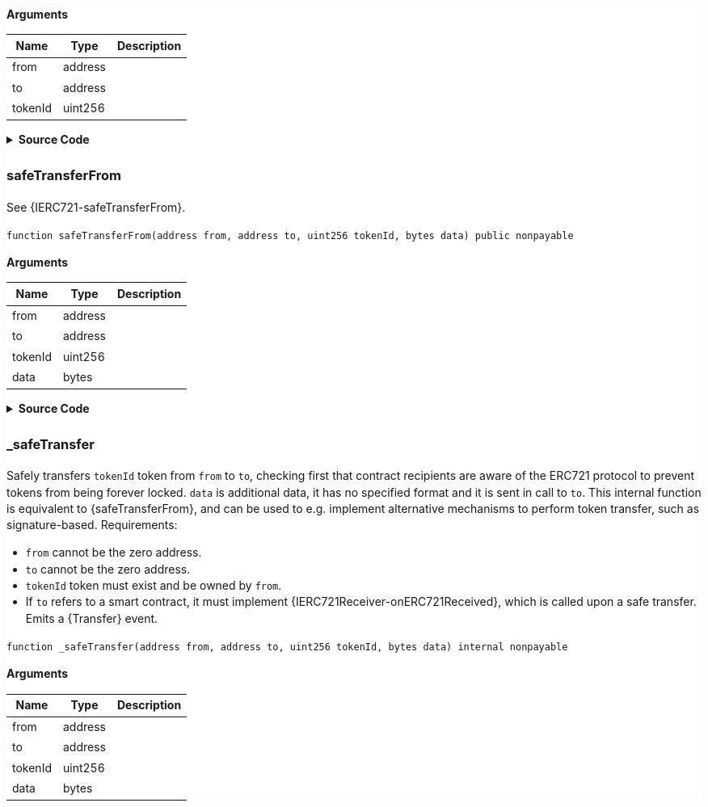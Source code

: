 **Arguments**

| Name        | Type           | Description  |
| ------------- |------------- | -----|
| from | address |  | 
| to | address |  | 
| tokenId | uint256 |  | 

<details><summary><strong>Source Code</strong></summary></details>

### safeTransferFrom

See {IERC721-safeTransferFrom}.

```solidity
function safeTransferFrom(address from, address to, uint256 tokenId, bytes data) public nonpayable
```

**Arguments**

| Name        | Type           | Description  |
| ------------- |------------- | -----|
| from | address |  | 
| to | address |  | 
| tokenId | uint256 |  | 
| data | bytes |  | 

<details><summary><strong>Source Code</strong></summary></details>

### _safeTransfer

Safely transfers `tokenId` token from `from` to `to`, checking first that contract recipients
 are aware of the ERC721 protocol to prevent tokens from being forever locked.
 `data` is additional data, it has no specified format and it is sent in call to `to`.
 This internal function is equivalent to {safeTransferFrom}, and can be used to e.g.
 implement alternative mechanisms to perform token transfer, such as signature-based.
 Requirements:
 - `from` cannot be the zero address.
 - `to` cannot be the zero address.
 - `tokenId` token must exist and be owned by `from`.
 - If `to` refers to a smart contract, it must implement {IERC721Receiver-onERC721Received}, which is called upon a safe transfer.
 Emits a {Transfer} event.

```solidity
function _safeTransfer(address from, address to, uint256 tokenId, bytes data) internal nonpayable
```

**Arguments**

| Name        | Type           | Description  |
| ------------- |------------- | -----|
| from | address |  | 
| to | address |  | 
| tokenId | uint256 |  | 
| data | bytes |  | 
